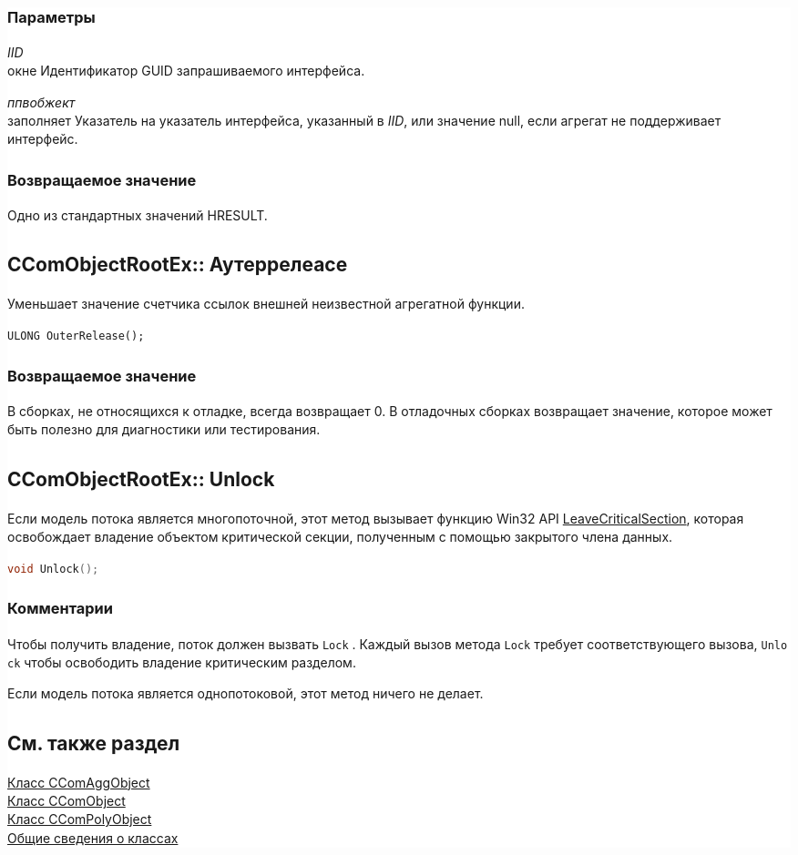 ### <a name="parameters"></a>Параметры

*IID*<br/>
окне Идентификатор GUID запрашиваемого интерфейса.

*ппвобжект*<br/>
заполняет Указатель на указатель интерфейса, указанный в *IID*, или значение null, если агрегат не поддерживает интерфейс.

### <a name="return-value"></a>Возвращаемое значение

Одно из стандартных значений HRESULT.

## <a name="ccomobjectrootexouterrelease"></a><a name="outerrelease"></a> CComObjectRootEx:: Аутеррелеасе

Уменьшает значение счетчика ссылок внешней неизвестной агрегатной функции.

```
ULONG OuterRelease();
```

### <a name="return-value"></a>Возвращаемое значение

В сборках, не относящихся к отладке, всегда возвращает 0. В отладочных сборках возвращает значение, которое может быть полезно для диагностики или тестирования.

## <a name="ccomobjectrootexunlock"></a><a name="unlock"></a> CComObjectRootEx:: Unlock

Если модель потока является многопоточной, этот метод вызывает функцию Win32 API [LeaveCriticalSection](/windows/win32/api/synchapi/nf-synchapi-leavecriticalsection), которая освобождает владение объектом критической секции, полученным с помощью закрытого члена данных.

```cpp
void Unlock();
```

### <a name="remarks"></a>Комментарии

Чтобы получить владение, поток должен вызвать `Lock` . Каждый вызов метода `Lock` требует соответствующего вызова, `Unlock` чтобы освободить владение критическим разделом.

Если модель потока является однопотоковой, этот метод ничего не делает.

## <a name="see-also"></a>См. также раздел

[Класс CComAggObject](../../atl/reference/ccomaggobject-class.md)<br/>
[Класс CComObject](../../atl/reference/ccomobject-class.md)<br/>
[Класс CComPolyObject](../../atl/reference/ccompolyobject-class.md)<br/>
[Общие сведения о классах](../../atl/atl-class-overview.md)
